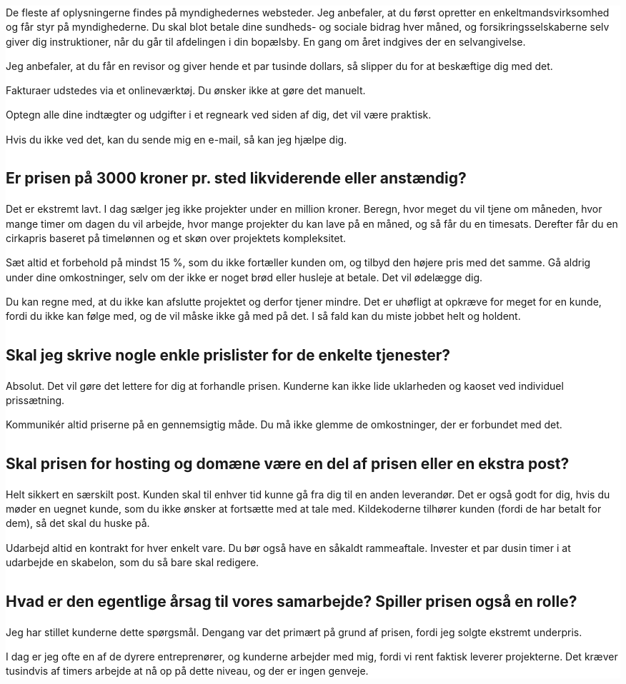 De fleste af oplysningerne findes på myndighedernes websteder. Jeg anbefaler, at du først opretter en enkeltmandsvirksomhed og får styr på myndighederne. Du skal blot betale dine sundheds- og sociale bidrag hver måned, og forsikringsselskaberne selv giver dig instruktioner, når du går til afdelingen i din bopælsby. En gang om året indgives der en selvangivelse.

Jeg anbefaler, at du får en revisor og giver hende et par tusinde dollars, så slipper du for at beskæftige dig med det.

Fakturaer udstedes via et onlineværktøj. Du ønsker ikke at gøre det manuelt.

Optegn alle dine indtægter og udgifter i et regneark ved siden af dig, det vil være praktisk.

Hvis du ikke ved det, kan du sende mig en e-mail, så kan jeg hjælpe dig.

Er prisen på 3000 kroner pr. sted likviderende eller anstændig?
--------------------------------------------------

Det er ekstremt lavt. I dag sælger jeg ikke projekter under en million kroner. Beregn, hvor meget du vil tjene om måneden, hvor mange timer om dagen du vil arbejde, hvor mange projekter du kan lave på en måned, og så får du en timesats. Derefter får du en cirkapris baseret på timelønnen og et skøn over projektets kompleksitet.

Sæt altid et forbehold på mindst 15 %, som du ikke fortæller kunden om, og tilbyd den højere pris med det samme. Gå aldrig under dine omkostninger, selv om der ikke er noget brød eller husleje at betale. Det vil ødelægge dig.

Du kan regne med, at du ikke kan afslutte projektet og derfor tjener mindre. Det er uhøfligt at opkræve for meget for en kunde, fordi du ikke kan følge med, og de vil måske ikke gå med på det. I så fald kan du miste jobbet helt og holdent.

Skal jeg skrive nogle enkle prislister for de enkelte tjenester?
-----------------------------------------------------------------

Absolut. Det vil gøre det lettere for dig at forhandle prisen. Kunderne kan ikke lide uklarheden og kaoset ved individuel prissætning.

Kommunikér altid priserne på en gennemsigtig måde. Du må ikke glemme de omkostninger, der er forbundet med det.

Skal prisen for hosting og domæne være en del af prisen eller en ekstra post?
----------------------------------------------------------------

Helt sikkert en særskilt post. Kunden skal til enhver tid kunne gå fra dig til en anden leverandør. Det er også godt for dig, hvis du møder en uegnet kunde, som du ikke ønsker at fortsætte med at tale med. Kildekoderne tilhører kunden (fordi de har betalt for dem), så det skal du huske på.

Udarbejd altid en kontrakt for hver enkelt vare. Du bør også have en såkaldt rammeaftale. Invester et par dusin timer i at udarbejde en skabelon, som du så bare skal redigere.

Hvad er den egentlige årsag til vores samarbejde? Spiller prisen også en rolle?
----------------------------------------------------------------------

Jeg har stillet kunderne dette spørgsmål. Dengang var det primært på grund af prisen, fordi jeg solgte ekstremt underpris.

I dag er jeg ofte en af de dyrere entreprenører, og kunderne arbejder med mig, fordi vi rent faktisk leverer projekterne. Det kræver tusindvis af timers arbejde at nå op på dette niveau, og der er ingen genveje.

